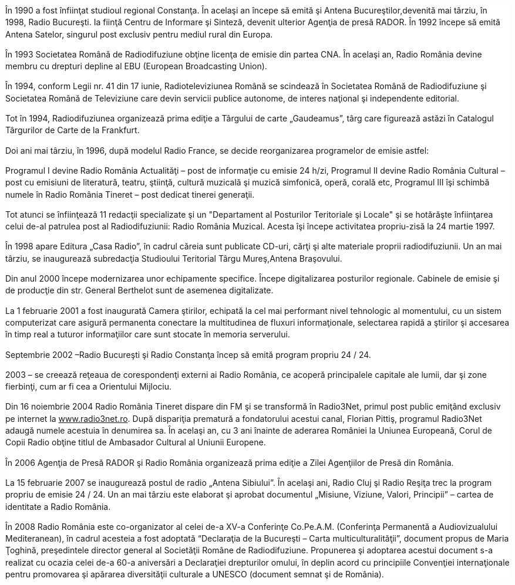 În 1990 a fost înfiinţat studioul regional Constanţa. În acelaşi an începe să emită şi Antena Bucureştilor,devenită mai târziu, în 1998, Radio Bucureşti. Ia fiinţă Centru de Informare şi Sinteză, devenit ulterior Agenţia de presă RADOR. În 1992 începe să emită Antena Satelor, singurul post exclusiv pentru mediul rural din Europa.

În 1993 Societatea Română de Radiodifuziune obţine licenţa de emisie din partea CNA. În acelaşi an, Radio România devine membru cu drepturi depline al EBU (European Broadcasting Union).

În 1994, conform Legii nr. 41 din 17 iunie, Radioteleviziunea Română se scindează în Societatea Română de Radiodifuziune şi Societatea Română de Televiziune care devin servicii publice autonome, de interes naţional şi independente editorial.

Tot în 1994, Radiodifuziunea organizează prima ediţie a Târgului de carte „Gaudeamus”, târg care figurează astăzi în Catalogul Târgurilor de Carte de la Frankfurt.

Doi ani mai târziu, în 1996, după modelul Radio France, se decide reorganizarea programelor de emisie astfel:

Programul I devine Radio România Actualităţi – post de informaţie cu emisie 24 h/zi, Programul II devine Radio România Cultural – post cu emisiuni de literatură, teatru, ştiinţă, cultură muzicală şi muzică simfonică, operă, corală etc, Programul III îşi schimbă numele în Radio România Tineret – post dedicat tinerei generaţii.

Tot atunci se înfiinţează 11 redacţii specializate şi un "Departament al Posturilor Teritoriale şi Locale" şi se hotărăşte înfiinţarea celui de-al patrulea post al Radiodifuziunii: Radio România Muzical. Acesta îşi începe activitatea propriu-zisă la 24 martie 1997.

În 1998 apare Editura „Casa Radio”, în cadrul căreia sunt publicate CD-uri, cărţi şi alte materiale proprii radiodifuziunii. Un an mai târziu, se inaugurează subredacţia Studioului Teritorial Târgu Mureş,Antena Braşovului.

Din anul 2000 începe modernizarea unor echipamente specifice. Începe digitalizarea posturilor regionale. Cabinele de emisie şi de producţie din str. General Berthelot sunt de asemenea digitalizate.

La 1 februarie 2001 a fost inaugurată Camera ştirilor, echipată la cel mai performant nivel tehnologic al momentului, cu un sistem computerizat care asigură permanenta conectare la multitudinea de fluxuri informaţionale, selectarea rapidă a ştirilor şi accesarea în timp real a tuturor informaţiilor care sunt stocate în memoria serverului.

Septembrie 2002 –Radio Bucureşti şi Radio Constanţa încep să emită program propriu 24 / 24.

2003 – se creează reţeaua de corespondenţi externi ai Radio România, ce acoperă principalele capitale ale lumii, dar şi zone fierbinţi, cum ar fi cea a Orientului Mijlociu.

Din 16 noiembrie 2004 Radio România Tineret dispare din FM şi se transformă în Radio3Net, primul post public emiţând exclusiv pe internet la www.radio3net.ro. După dispariţia prematură a fondatorului acestui canal, Florian Pittiş, programul Radio3Net adaugă numele acestuia în denumirea sa. În acelaşi an, cu 3 ani înainte de aderarea României la Uniunea Europeană, Corul de Copii Radio obţine titlul de Ambasador Cultural al Uniunii Europene.

În 2006 Agenţia de Presă RADOR şi Radio România organizează prima ediţie a Zilei Agenţiilor de Presă din România.

La 15 februarie 2007 se inaugurează postul de radio „Antena Sibiului”. În acelaşi ani, Radio Cluj şi Radio Reşiţa trec la program propriu de emisie 24 / 24. Un an mai târziu este elaborat şi aprobat documentul „Misiune, Viziune, Valori, Principii” – cartea de identitate a Radio România.

În 2008 Radio România este co-organizator al celei de-a XV-a Conferinţe Co.Pe.A.M. (Conferinţa Permanentă a Audiovizualului Mediteranean), în cadrul acesteia a fost adoptată “Declaraţia de la Bucureşti – Carta multiculturalităţii”, document propus de Maria Ţoghină, preşedintele director general al Societăţii Române de Radiodifuziune. Propunerea şi adoptarea acestui document s-a realizat cu ocazia celei de-a 60-a aniversări a Declaraţiei drepturilor omului, în deplin acord cu principiile Convenţiei internaţionale pentru promovarea şi apărarea diversităţii culturale a UNESCO (document semnat şi de România).
